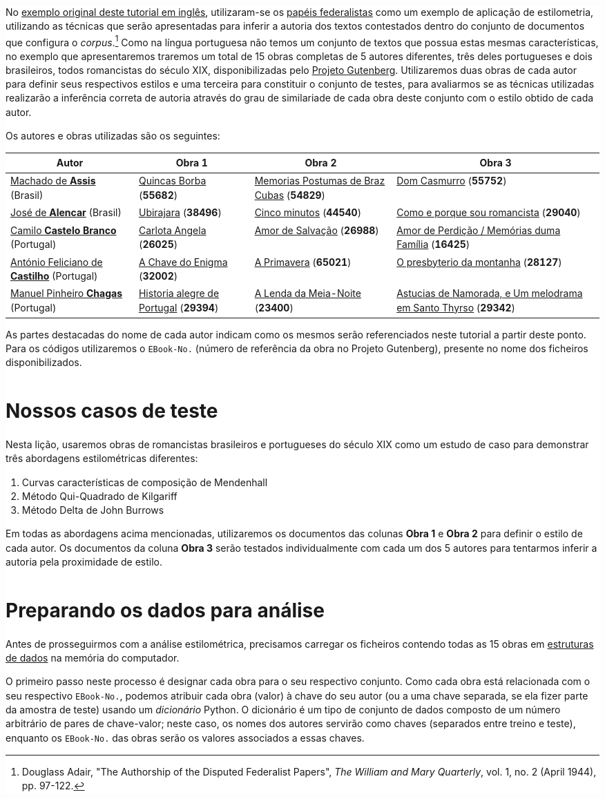 No [exemplo original deste tutorial em inglês](/en/lessons/introduction-to-stylometry-with-python), utilizaram-se os [papéis federalistas](https://pt.wikipedia.org/wiki/O_Federalista) como um exemplo de aplicação de estilometria, utilizando as técnicas que serão apresentadas para inferir a autoria dos textos contestados dentro do conjunto de documentos que configura o *corpus*.[^7]
Como na língua portuguesa não temos um conjunto de textos que possua estas mesmas características, no exemplo que apresentaremos traremos um total de 15 obras completas de 5 autores diferentes, três deles portugueses e dois brasileiros, todos romancistas do século XIX, disponibilizadas pelo [Projeto Gutenberg](https://www.gutenberg.org/about/). Utilizaremos duas obras de cada autor para definir seus respectivos estilos e uma terceira para constituir o conjunto de testes, para avaliarmos se as técnicas utilizadas realizarão a inferência correta de autoria através do grau de similariade de cada obra deste conjunto com o estilo obtido de cada autor.

Os autores e obras utilizadas são os seguintes:

| Autor | Obra 1 | Obra 2 | Obra 3 |
| --------- | --------- | --------- | --------- |
| [Machado de **Assis**](https://pt.wikipedia.org/wiki/Machado_de_Assis) (Brasil)| [Quincas Borba](https://www.gutenberg.org/ebooks/55682) (**55682**) | [Memorias Postumas de Braz Cubas](https://www.gutenberg.org/ebooks/54829) (**54829**) | [Dom Casmurro](https://www.gutenberg.org/ebooks/55752) (**55752**) |
| [José de **Alencar**](https://pt.wikipedia.org/wiki/Jos%C3%A9_de_Alencar) (Brasil) | [Ubirajara](https://www.gutenberg.org/ebooks/38496) (**38496**) | [Cinco minutos](https://www.gutenberg.org/ebooks/44540) (**44540**) | [Como e porque sou romancista](https://www.gutenberg.org/ebooks/29040) (**29040**) |
| [Camilo **Castelo Branco**](https://pt.wikipedia.org/wiki/Camilo_Castelo_Branco) (Portugal) | [Carlota Angela](https://www.gutenberg.org/ebooks/26025) (**26025**) | [Amor de Salvação](https://www.gutenberg.org/ebooks/26988) (**26988**) | [Amor de Perdição / Memórias duma Família](https://www.gutenberg.org/ebooks/16425) (**16425**) |
| [António Feliciano de **Castilho**](https://pt.wikipedia.org/wiki/Ant%C3%B3nio_Feliciano_de_Castilho) (Portugal) | [A Chave do Enigma](https://www.gutenberg.org/ebooks/32002) (**32002**) | [A Primavera](https://www.gutenberg.org/ebooks/65021) (**65021**) | [O presbyterio da montanha](https://www.gutenberg.org/ebooks/28127) (**28127**) |
| [Manuel Pinheiro **Chagas**](https://pt.wikipedia.org/wiki/Manuel_Pinheiro_Chagas) (Portugal) | [Historia alegre de Portugal](https://www.gutenberg.org/ebooks/29394) (**29394**) | [A Lenda da Meia-Noite](https://www.gutenberg.org/ebooks/23400) (**23400**) | [Astucias de Namorada, e Um melodrama em Santo Thyrso](https://www.gutenberg.org/ebooks/29342) (**29342**) |

As partes destacadas do nome de cada autor indicam como os mesmos serão referenciados neste tutorial a partir deste ponto. Para os códigos utilizaremos o `EBook-No.` (número de referência da obra no Projeto Gutenberg), presente no nome dos ficheiros disponibilizados.

# Nossos casos de teste

Nesta lição, usaremos obras de romancistas brasileiros e portugueses do século XIX como um estudo de caso para demonstrar três abordagens estilométricas diferentes:

1. Curvas características de composição de Mendenhall
2. Método Qui-Quadrado de Kilgariff 
3. Método Delta de John Burrows

Em todas as abordagens acima mencionadas, utilizaremos os documentos das colunas **Obra 1** e **Obra 2** para definir o estilo de cada autor. Os documentos da coluna **Obra 3** serão testados individualmente com cada um dos 5 autores para tentarmos inferir a autoria pela proximidade de estilo. 

# Preparando os dados para análise

Antes de prosseguirmos com a análise estilométrica, precisamos carregar os ficheiros contendo todas as 15 obras em [estruturas de dados](https://pt.wikipedia.org/wiki/Estrutura_de_dados) na memória do computador.

O primeiro passo neste processo é designar cada obra para o seu respectivo conjunto. Como cada obra está relacionada com o seu respectivo `EBook-No.`, podemos atribuir cada obra (valor) à chave do seu autor (ou a uma chave separada, se ela fizer parte da amostra de teste) usando um *dicionário* Python. O dicionário é um tipo de conjunto de dados composto de um número arbitrário de pares de chave-valor; neste caso, os nomes dos autores servirão como chaves (separados entre treino e teste), enquanto os `EBook-No.` das obras serão os valores associados a essas chaves.


[^1]: Veja, por exemplo, Justin Rice, ["What Makes Hemingway Hemingway? A statistical analysis of the data behind Hemingway's style"]( https://www.litcharts.com/analitics/hemingway) 
[^2]: Efstathios Stamatatos, “A Survey of Modern Authorship Attribution Method,” _Journal of the American Society for Information Science and Technology_, vol. 60, no. 3 (December 2008), p. 538–56, citation on p. 540, https://doi.org/10.1002/asi.21001.
[^3]: Jan Rybicki, “Vive La Différence: Tracing the (Authorial) Gender Signal by Multivariate Analysis of Word Frequencies,” _Digital Scholarship in the Humanities_, vol. 31, no. 4 (December 2016), pp. 746–61, https://doi.org/10.1093/llc/fqv023. Sean G. Weidman e James O’Sullivan, “The Limits of Distinctive Words: Re-Evaluating Literature’s Gender Marker Debate,” _Digital Scholarship in the Humanities_, 2017, https://doi.org/10.1093/llc/fqx017.
[^4]: Ted Underwood, David Bamman, e Sabrina Lee, “The Transformation of Gender in English-Language Fiction”, _Cultural Analytics_, Feb. 13, 2018, DOI: 10.7910/DVN/TEGMGI.
[^5]: Sven Meyer zu Eissen e Benno Stein, “Intrinsic Plagiarism Detection,” in _ECIR 2006_, edited by Mounia Lalmas, Andy MacFarlane, Stefan Rüger, Anastasios Tombros, Theodora Tsikrika, e Alexei Yavlinsky, Berlin, Heidelberg: Springer, 2006, pp. 565–69, https://doi.org/10.1007/11735106_66.
[^6]: Cynthia Whissell, “Traditional and Emotional Stylometric Analysis of the Songs of Beatles Paul McCartney and John Lennon,” _Computers and the Humanities_, vol. 30, no. 3 (1996), pp. 257–65.
[^7]: Douglass Adair, "The Authorship of the Disputed Federalist Papers", _The William and Mary Quarterly_, vol. 1, no. 2 (April 1944), pp. 97-122.
[^8]: T. C. Mendenhall, "The Characteristic Curves of Composition", _Science_, vol. 9, no. 214 (Mar. 11, 1887), pp. 237-249.
[^9]: Adam Kilgarriff, "Comparing Corpora", _International Journal of Corpus Linguistics_, vol. 6, no. 1 (2001), pp. 97-133.
[^10]: John Burrows, "'Delta': a Measure of Stylistic Difference and a Guide to Likely Authorship", _Literary and Linguistic Computing_, vol. 17, no. 3 (2002), pp. 267-287.
[^11]: Stefan Evert et al., "Understanding and explaining Delta measures for authorship attribution", _Digital Scholarship in the Humanities_, vol. 32, no. suppl_2 (2017), pp.  ii4-ii16.
[^12]: José Calvo Tello, “Entendiendo Delta desde las Humanidades,” _Caracteres_, May 27 2016, http://revistacaracteres.net/revista/vol5n1mayo2016/entendiendo-delta/.
[^13]: Javier de la Rosa and Juan Luis Suárez, “The Life of Lazarillo de Tormes and of His Machine Learning Adversities,” _Lemir_, vol. 20 (2016), pp. 373-438.
[^14]: Maria Slautina e Mikhaïl Marusenko, “L’émergence du style, The emergence of style,” _Les Cahiers du numérique_, vol. 10, no. 4 (November 2014), pp. 179–215, https://doi.org/10.3166/LCN.10.4.179-215.
[^15]: Ellen Jordan, Hugh Craig, e Alexis Antonia, “The Brontë Sisters and the ‘Christian Remembrancer’: A Pilot Study in the Use of the ‘Burrows Method’ to Identify the Authorship of Unsigned Articles in the Nineteenth-Century Periodical Press,” _Victorian Periodicals Review_, vol. 39, no. 1 (2006), pp. 21–45.
[^16]: John Burrows, “All the Way Through: Testing for Authorship in Different Frequency Strata,” _Literary and Linguistic Computing_, vol. 22, no. 1 (April 2007), pp. 27–47, https://doi.org/10.1093/llc/fqi067.
[^17]: Valérie Beaudoin e François Yvon, “Contribution de La Métrique à La Stylométrie,” _JADT 2004: 7e Journées internationales d'Analyse statistique des Données Textuelles_, vol. 1, Louvain La Neuve, Presses Universitaires de Louvain, 2004, pp. 107–18.
[^18]: Marcelo Luiz Brocardo, Issa Traore, Sherif Saad e Isaac Woungang, “Authorship Verification for Short Messages Using Stylometry,” _2013 International Conference on Computer, Information and Telecommunication Systems (CITS)_, 2013, https://doi.org/10.1109/CITS.2013.6705711.
[^19]: Moshe Koppel e Winter Yaron, “Determining If Two Documents Are Written by the Same Author,” _Journal of the Association for Information Science and Technology_, vol. 65, no. 1 (October 2013), pp. 178–87, https://doi.org/10.1002/asi.22954.
[^20]: Justin Anthony Stover et al., "Computational authorship verification method attributes a new work to a major 2nd century African author", _Journal of the Association for Information Science and Technology_, vol. 67, no. 1 (2016), pp. 239–242.
[^21]: David I. Holmes, Lesley J. Gordon, e Christine Wilson, "A widow and her soldier: Stylometry and the American Civil War", _Literary and Linguistic Computing_, vol. 16, no 4 (2001), pp. 403–420.
[^22]: Patrick  Juola, “Authorship Attribution,” _Foundations and Trends in Information Retrieval_, vol. 1, no. 3 (2007), pp. 233–334, https://doi.org/10.1561/1500000005.
[^23]: Moshe Koppel, Jonathan Schler, e Shlomo Argamon, “Computational Methods in Authorship Attribution,” _Journal of the Association for Information Science and Technology_. vol. 60, no. 1 (January 2009), pp. 9–26, https://doi.org/10.1002/asi.v60:1.
[^24]: Maciej Eder, Jan Rybicki, e Mike Kestemont, “Stylometry with R: A Package for Computational Text Analysis,” _The R Journal_, vol. 8, no. 1 (2016), pp. 107–21.
[^25]: Clémence Jacquot, “Rêve d'une épiphanie du style: visibilité et saillance en stylistique et en stylométrie,” _Revue d’Histoire Littéraire de la France_ , vol. 116, no. 3 (2016),  pp. 619–39.
[^26]: Patrick Juola, John Noecker Jr, e Michael Ryan, "Authorship Attribution and Optical Character Recognition Errors", _TAL_, vol. 53, no. 3 (2012), pp. 101–127.